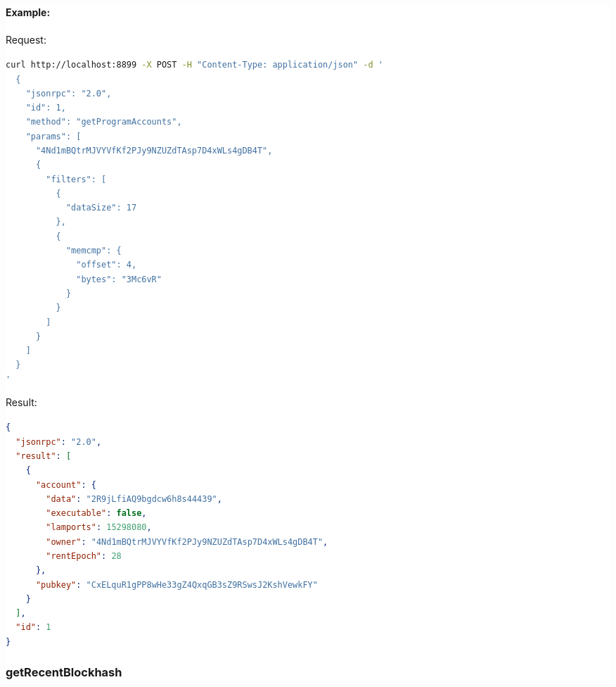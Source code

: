 #### Example:

Request:

```bash
curl http://localhost:8899 -X POST -H "Content-Type: application/json" -d '
  {
    "jsonrpc": "2.0",
    "id": 1,
    "method": "getProgramAccounts",
    "params": [
      "4Nd1mBQtrMJVYVfKf2PJy9NZUZdTAsp7D4xWLs4gDB4T",
      {
        "filters": [
          {
            "dataSize": 17
          },
          {
            "memcmp": {
              "offset": 4,
              "bytes": "3Mc6vR"
            }
          }
        ]
      }
    ]
  }
'
```

Result:

```json
{
  "jsonrpc": "2.0",
  "result": [
    {
      "account": {
        "data": "2R9jLfiAQ9bgdcw6h8s44439",
        "executable": false,
        "lamports": 15298080,
        "owner": "4Nd1mBQtrMJVYVfKf2PJy9NZUZdTAsp7D4xWLs4gDB4T",
        "rentEpoch": 28
      },
      "pubkey": "CxELquR1gPP8wHe33gZ4QxqGB3sZ9RSwsJ2KshVewkFY"
    }
  ],
  "id": 1
}
```

### getRecentBlockhash
